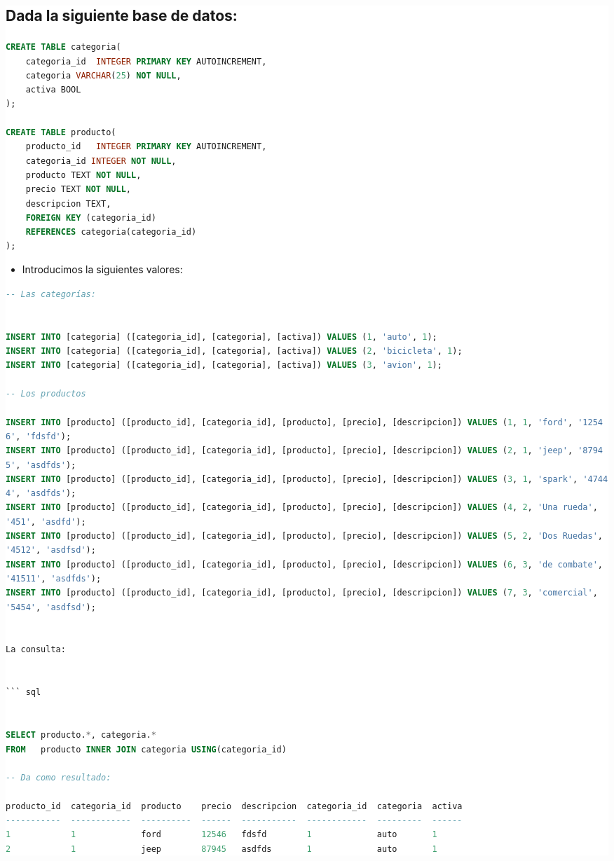 
## Dada la siguiente base de datos:

``` sql
CREATE TABLE categoria( 
    categoria_id  INTEGER PRIMARY KEY AUTOINCREMENT,
    categoria VARCHAR(25) NOT NULL, 
    activa BOOL 
); 

CREATE TABLE producto( 
    producto_id   INTEGER PRIMARY KEY AUTOINCREMENT,
    categoria_id INTEGER NOT NULL,
    producto TEXT NOT NULL,
    precio TEXT NOT NULL,
    descripcion TEXT,
    FOREIGN KEY (categoria_id)
    REFERENCES categoria(categoria_id)
);

```

* Introducimos la siguientes valores:

``` sql
-- Las categorías:


INSERT INTO [categoria] ([categoria_id], [categoria], [activa]) VALUES (1, 'auto', 1);
INSERT INTO [categoria] ([categoria_id], [categoria], [activa]) VALUES (2, 'bicicleta', 1);
INSERT INTO [categoria] ([categoria_id], [categoria], [activa]) VALUES (3, 'avion', 1);

-- Los productos

INSERT INTO [producto] ([producto_id], [categoria_id], [producto], [precio], [descripcion]) VALUES (1, 1, 'ford', '12546', 'fdsfd');
INSERT INTO [producto] ([producto_id], [categoria_id], [producto], [precio], [descripcion]) VALUES (2, 1, 'jeep', '87945', 'asdfds');
INSERT INTO [producto] ([producto_id], [categoria_id], [producto], [precio], [descripcion]) VALUES (3, 1, 'spark', '47444', 'asdfds');
INSERT INTO [producto] ([producto_id], [categoria_id], [producto], [precio], [descripcion]) VALUES (4, 2, 'Una rueda', '451', 'asdfd');
INSERT INTO [producto] ([producto_id], [categoria_id], [producto], [precio], [descripcion]) VALUES (5, 2, 'Dos Ruedas', '4512', 'asdfsd');
INSERT INTO [producto] ([producto_id], [categoria_id], [producto], [precio], [descripcion]) VALUES (6, 3, 'de combate', '41511', 'asdfds');
INSERT INTO [producto] ([producto_id], [categoria_id], [producto], [precio], [descripcion]) VALUES (7, 3, 'comercial', '5454', 'asdfsd');


La consulta:


``` sql


SELECT producto.*, categoria.* 
FROM   producto INNER JOIN categoria USING(categoria_id)

-- Da como resultado:

producto_id  categoria_id  producto    precio  descripcion  categoria_id  categoria  activa
-----------  ------------  ----------  ------  -----------  ------------  ---------  ------
1            1             ford        12546   fdsfd        1             auto       1     
2            1             jeep        87945   asdfds       1             auto       1     
```
